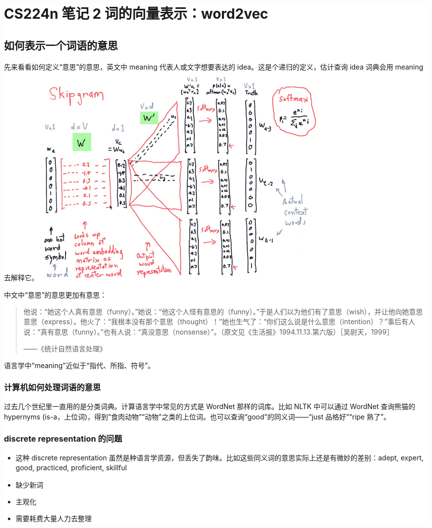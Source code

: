 # CS224n 笔记 2 词的向量表示：word2vec

## 如何表示一个词语的意思

先来看看如何定义“意思”的意思，英文中 meaning 代表人或文字想要表达的 idea。这是个递归的定义，估计查询 idea 词典会用 meaning 去解释它。![2017-06-07_15-24-56.png](img/ecdd1b4fda99437c8794b31191ea8480.jpg "2017-06-07_15-24-56.png")

中文中“意思”的意思更加有意思：

> 他说：“她这个人真有意思（funny）。”她说：“他这个人怪有意思的（funny）。”于是人们以为他们有了意思（wish），并让他向她意思意思（express）。他火了：“我根本没有那个意思（thought）！”她也生气了：“你们这么说是什么意思（intention）？”事后有人说：“真有意思（funny）。”也有人说：“真没意思（nonsense）”。（原文见《生活报》1994.11.13.第六版）［吴尉天，1999］
> 
> ——《统计自然语言处理》

语言学中“meaning”近似于“指代、所指、符号”。

### 计算机如何处理词语的意思

过去几个世纪里一直用的是分类词典。计算语言学中常见的方式是 WordNet 那样的词库。比如 NLTK 中可以通过 WordNet 查询熊猫的 hypernyms (is-a，上位词)，得到“食肉动物”“动物”之类的上位词。也可以查询“good”的同义词——“just 品格好”“ripe 熟了”。

### discrete representation 的问题

*   这种 discrete representation 虽然是种语言学资源，但丢失了韵味。比如这些同义词的意思实际上还是有微妙的差别：adept, expert, good, practiced, proficient, skillful

*   缺少新词

*   主观化

*   需要耗费大量人力去整理
